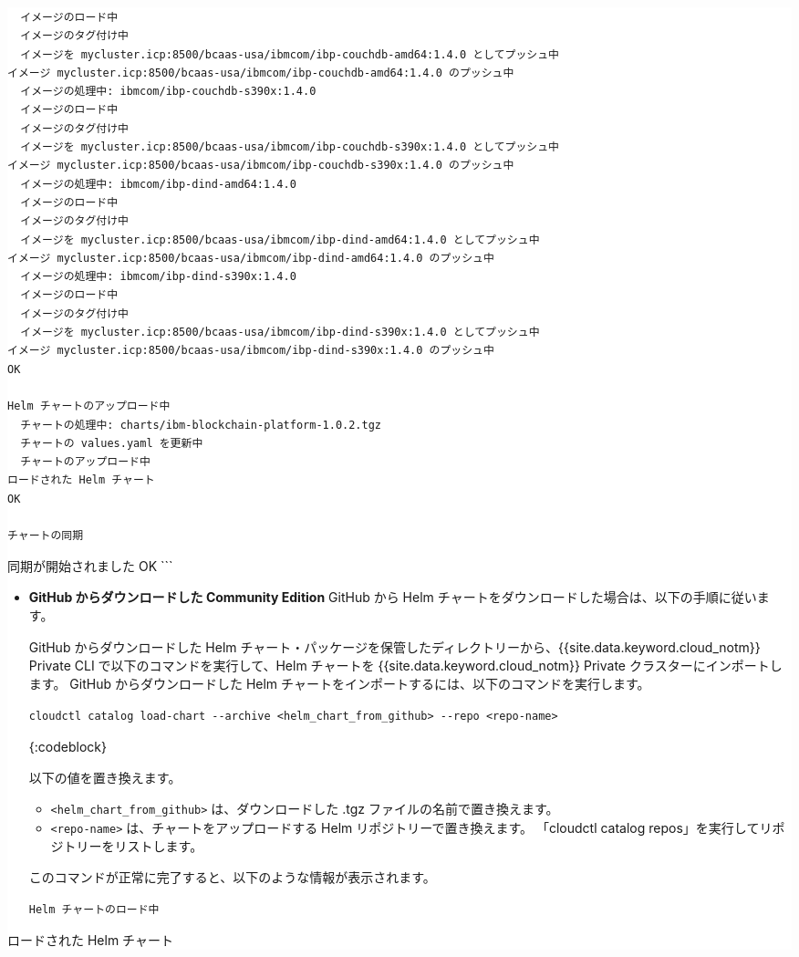       イメージのロード中
      イメージのタグ付け中
      イメージを mycluster.icp:8500/bcaas-usa/ibmcom/ibp-couchdb-amd64:1.4.0 としてプッシュ中
    イメージ mycluster.icp:8500/bcaas-usa/ibmcom/ibp-couchdb-amd64:1.4.0 のプッシュ中
      イメージの処理中: ibmcom/ibp-couchdb-s390x:1.4.0
      イメージのロード中
      イメージのタグ付け中
      イメージを mycluster.icp:8500/bcaas-usa/ibmcom/ibp-couchdb-s390x:1.4.0 としてプッシュ中
    イメージ mycluster.icp:8500/bcaas-usa/ibmcom/ibp-couchdb-s390x:1.4.0 のプッシュ中
      イメージの処理中: ibmcom/ibp-dind-amd64:1.4.0
      イメージのロード中
      イメージのタグ付け中
      イメージを mycluster.icp:8500/bcaas-usa/ibmcom/ibp-dind-amd64:1.4.0 としてプッシュ中
    イメージ mycluster.icp:8500/bcaas-usa/ibmcom/ibp-dind-amd64:1.4.0 のプッシュ中
      イメージの処理中: ibmcom/ibp-dind-s390x:1.4.0
      イメージのロード中
      イメージのタグ付け中
      イメージを mycluster.icp:8500/bcaas-usa/ibmcom/ibp-dind-s390x:1.4.0 としてプッシュ中
    イメージ mycluster.icp:8500/bcaas-usa/ibmcom/ibp-dind-s390x:1.4.0 のプッシュ中
    OK

    Helm チャートのアップロード中
      チャートの処理中: charts/ibm-blockchain-platform-1.0.2.tgz
      チャートの values.yaml を更新中
      チャートのアップロード中
    ロードされた Helm チャート
    OK

    チャートの同期
  同期が開始されました
  OK
    ```  
    </details>

  - **GitHub からダウンロードした Community Edition**
    GitHub から Helm チャートをダウンロードした場合は、以下の手順に従います。

    GitHub からダウンロードした Helm チャート・パッケージを保管したディレクトリーから、{{site.data.keyword.cloud_notm}} Private CLI で以下のコマンドを実行して、Helm チャートを {{site.data.keyword.cloud_notm}} Private クラスターにインポートします。 GitHub からダウンロードした Helm チャートをインポートするには、以下のコマンドを実行します。
    ```
    cloudctl catalog load-chart --archive <helm_chart_from_github> --repo <repo-name>
    ```
    {:codeblock}

    以下の値を置き換えます。
    - `<helm_chart_from_github>` は、ダウンロードした .tgz ファイルの名前で置き換えます。
    - `<repo-name>` は、チャートをアップロードする Helm リポジトリーで置き換えます。 「cloudctl catalog repos」を実行してリポジトリーをリストします。

    このコマンドが正常に完了すると、以下のような情報が表示されます。
    ```
    Helm チャートのロード中
  ロードされた Helm チャート
